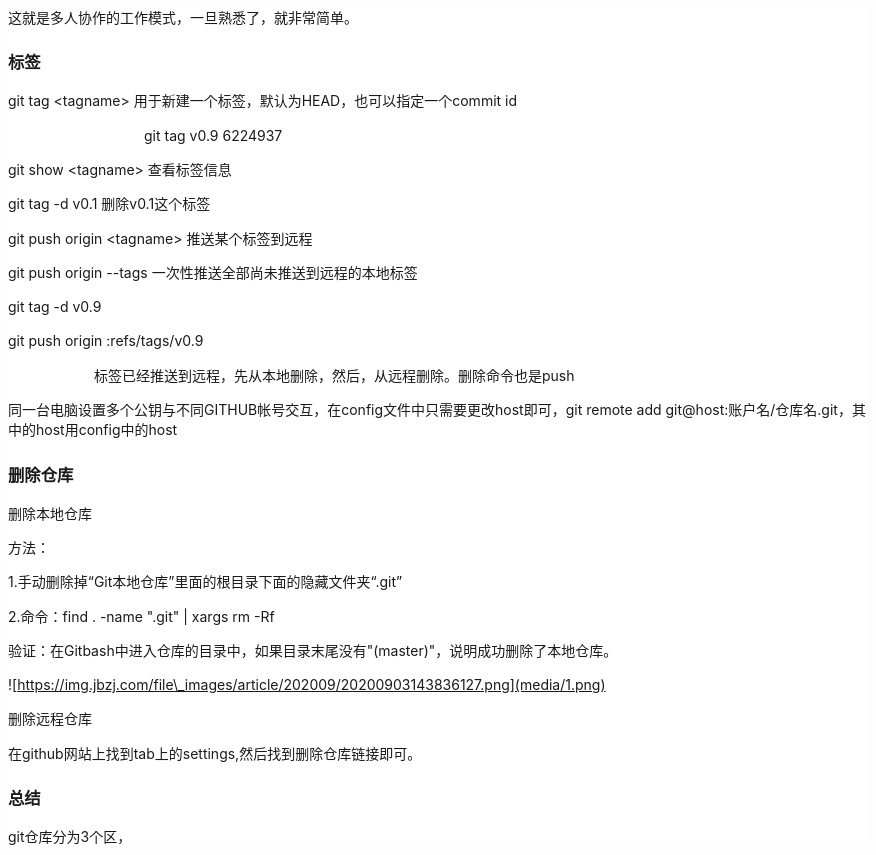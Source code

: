 这就是多人协作的工作模式，一旦熟悉了，就非常简单。

### **标签**

git tag \<tagname>  用于新建一个标签，默认为HEAD，也可以指定一个commit id

`                   `git tag v0.9 6224937

git show \<tagname> 查看标签信息

git tag -d v0.1    删除v0.1这个标签

git push origin \<tagname>  推送某个标签到远程

git push origin --tags     一次性推送全部尚未推送到远程的本地标签


git tag -d v0.9

git push origin :refs/tags/v0.9   

`            `标签已经推送到远程，先从本地删除，然后，从远程删除。删除命令也是push


同一台电脑设置多个公钥与不同GITHUB帐号交互，在config文件中只需要更改host即可，git remote add git@host:账户名/仓库名.git，其中的host用config中的host

### **删除仓库**
删除本地仓库

方法：

1.手动删除掉“Git本地仓库”里面的根目录下面的隐藏文件夹“.git”

2.命令：find . -name ".git" | xargs rm -Rf

验证：在Gitbash中进入仓库的目录中，如果目录末尾没有"(master)"，说明成功删除了本地仓库。

![https://img.jbzj.com/file\_images/article/202009/20200903143836127.png](media/1.png)

删除远程仓库

在github网站上找到tab上的settings,然后找到删除仓库链接即可。


### 总结
git仓库分为3个区，
